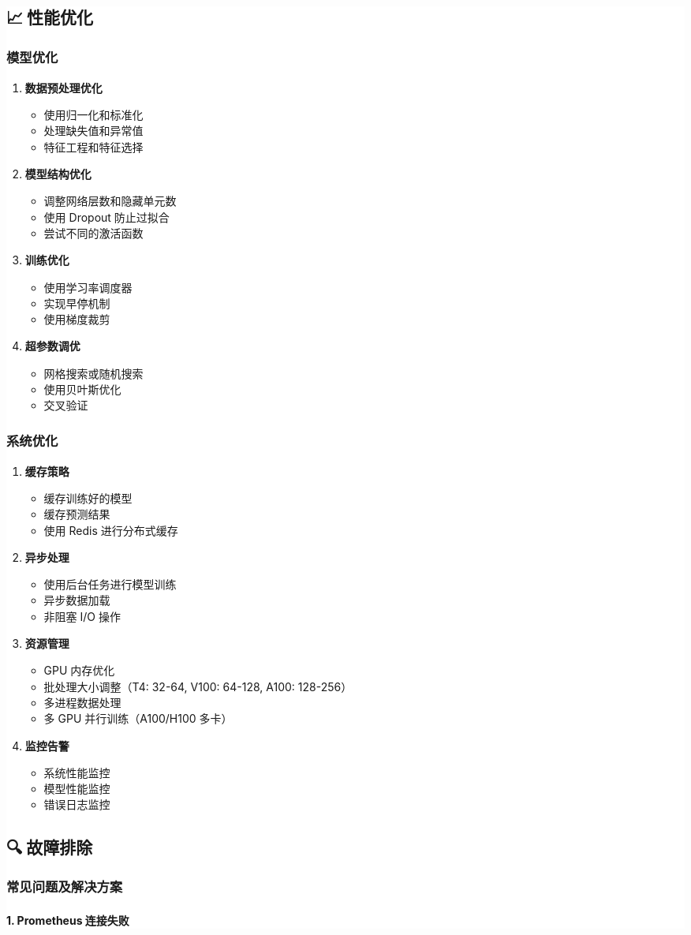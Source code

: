 ## 📈 性能优化

### 模型优化

1. **数据预处理优化**
   - 使用归一化和标准化
   - 处理缺失值和异常值
   - 特征工程和特征选择

2. **模型结构优化**
   - 调整网络层数和隐藏单元数
   - 使用 Dropout 防止过拟合
   - 尝试不同的激活函数

3. **训练优化**
   - 使用学习率调度器
   - 实现早停机制
   - 使用梯度裁剪

4. **超参数调优**
   - 网格搜索或随机搜索
   - 使用贝叶斯优化
   - 交叉验证

### 系统优化

1. **缓存策略**
   - 缓存训练好的模型
   - 缓存预测结果
   - 使用 Redis 进行分布式缓存

2. **异步处理**
   - 使用后台任务进行模型训练
   - 异步数据加载
   - 非阻塞 I/O 操作

3. **资源管理**
   - GPU 内存优化
   - 批处理大小调整（T4: 32-64, V100: 64-128, A100: 128-256）
   - 多进程数据处理
   - 多 GPU 并行训练（A100/H100 多卡）

4. **监控告警**
   - 系统性能监控
   - 模型性能监控
   - 错误日志监控

## 🔍 故障排除

### 常见问题及解决方案

#### 1. Prometheus 连接失败
